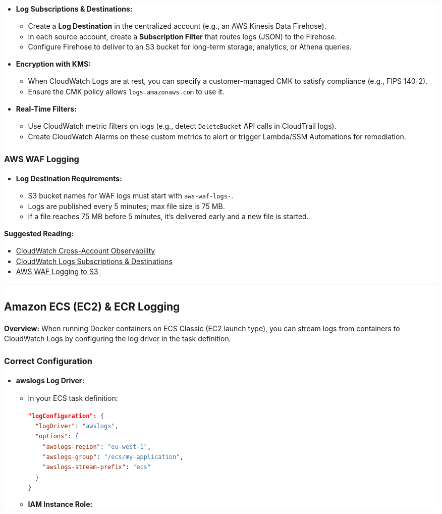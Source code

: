* **Log Subscriptions & Destinations:**

  * Create a **Log Destination** in the centralized account (e.g., an AWS Kinesis Data Firehose).
  * In each source account, create a **Subscription Filter** that routes logs (JSON) to the Firehose.
  * Configure Firehose to deliver to an S3 bucket for long-term storage, analytics, or Athena queries.

* **Encryption with KMS:**

  * When CloudWatch Logs are at rest, you can specify a customer-managed CMK to satisfy compliance (e.g., FIPS 140-2).
  * Ensure the CMK policy allows `logs.amazonaws.com` to use it.

* **Real-Time Filters:**

  * Use CloudWatch metric filters on logs (e.g., detect `DeleteBucket` API calls in CloudTrail logs).
  * Create CloudWatch Alarms on these custom metrics to alert or trigger Lambda/SSM Automations for remediation.

### AWS WAF Logging

* **Log Destination Requirements:**

  * S3 bucket names for WAF logs must start with `aws-waf-logs-`.
  * Logs are published every 5 minutes; max file size is 75 MB.
  * If a file reaches 75 MB before 5 minutes, it’s delivered early and a new file is started.

**Suggested Reading:**

* [CloudWatch Cross-Account Observability](https://docs.aws.amazon.com/AmazonCloudWatch/latest/monitoring/CloudWatch_Cross-Account_Observability.html)
* [CloudWatch Logs Subscriptions & Destinations](https://docs.aws.amazon.com/AmazonCloudWatch/latest/logs/Subscriptions.html)
* [AWS WAF Logging to S3](https://docs.aws.amazon.com/waf/latest/developerguide/logging.html)

---

## Amazon ECS (EC2) & ECR Logging

**Overview:**
When running Docker containers on ECS Classic (EC2 launch type), you can stream logs from containers to CloudWatch Logs by configuring the log driver in the task definition.

### Correct Configuration

* **awslogs Log Driver:**

  * In your ECS task definition:

    ```json
    "logConfiguration": {
      "logDriver": "awslogs",
      "options": {
        "awslogs-region": "eu-west-1",
        "awslogs-group": "/ecs/my-application",
        "awslogs-stream-prefix": "ecs"
      }
    }
    ```
  * **IAM Instance Role:**
